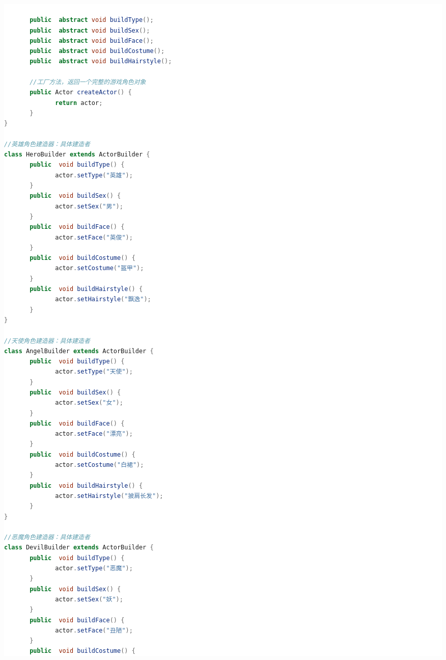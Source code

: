 ```java

       public  abstract void buildType();
       public  abstract void buildSex();
       public  abstract void buildFace();
       public  abstract void buildCostume();
       public  abstract void buildHairstyle();

       //工厂方法，返回一个完整的游戏角色对象
       public Actor createActor() {
              return actor;
       }
}

//英雄角色建造器：具体建造者
class HeroBuilder extends ActorBuilder {
       public  void buildType() {
              actor.setType("英雄");
       }
       public  void buildSex() {
              actor.setSex("男");
       }
       public  void buildFace() {
              actor.setFace("英俊");
       }
       public  void buildCostume() {
              actor.setCostume("盔甲");
       }
       public  void buildHairstyle() {
              actor.setHairstyle("飘逸");
       }
}

//天使角色建造器：具体建造者
class AngelBuilder extends ActorBuilder {
       public  void buildType() {
              actor.setType("天使");
       }
       public  void buildSex() {
              actor.setSex("女");
       }
       public  void buildFace() {
              actor.setFace("漂亮");
       }
       public  void buildCostume() {
              actor.setCostume("白裙");
       }
       public  void buildHairstyle() {
              actor.setHairstyle("披肩长发");
       }
}

//恶魔角色建造器：具体建造者
class DevilBuilder extends ActorBuilder {
       public  void buildType() {
              actor.setType("恶魔");
       }
       public  void buildSex() {
              actor.setSex("妖");
       }
       public  void buildFace() {
              actor.setFace("丑陋");
       }
       public  void buildCostume() {
```